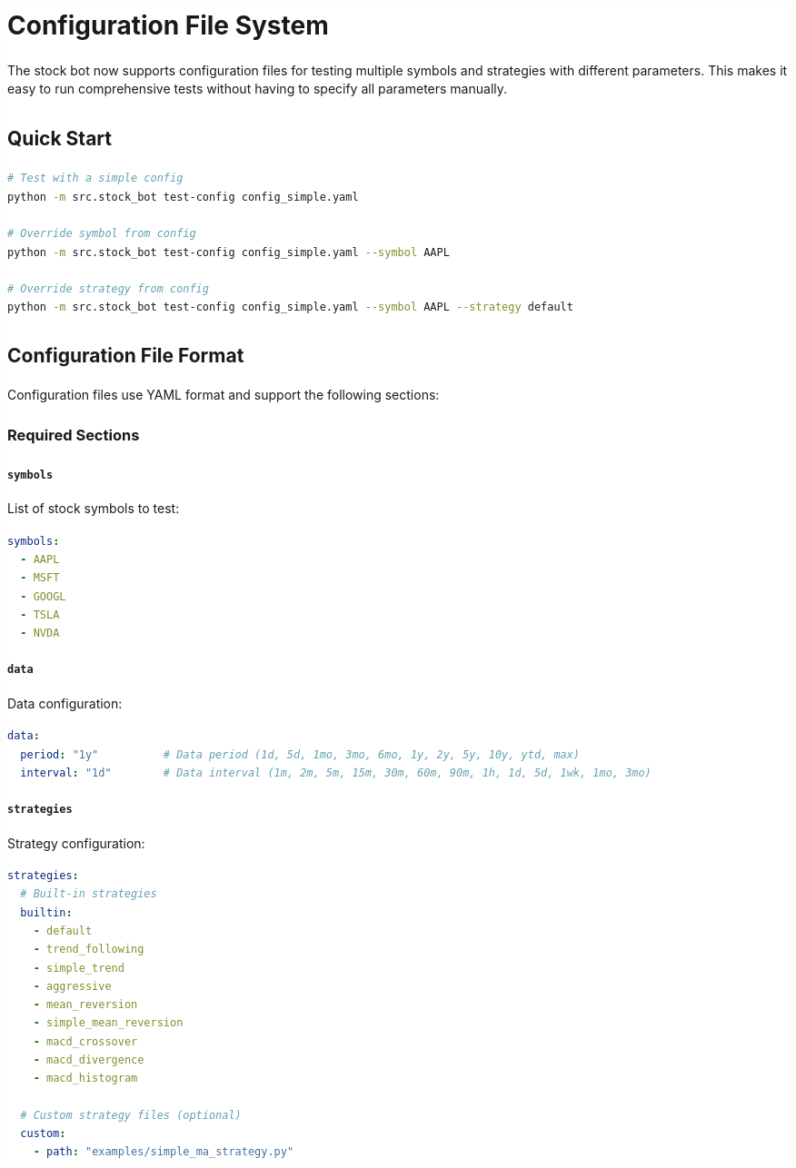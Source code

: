 # Configuration File System

The stock bot now supports configuration files for testing multiple symbols and strategies with different parameters. This makes it easy to run comprehensive tests without having to specify all parameters manually.

## Quick Start

```bash
# Test with a simple config
python -m src.stock_bot test-config config_simple.yaml

# Override symbol from config
python -m src.stock_bot test-config config_simple.yaml --symbol AAPL

# Override strategy from config
python -m src.stock_bot test-config config_simple.yaml --symbol AAPL --strategy default
```

## Configuration File Format

Configuration files use YAML format and support the following sections:

### Required Sections

#### `symbols`
List of stock symbols to test:
```yaml
symbols:
  - AAPL
  - MSFT
  - GOOGL
  - TSLA
  - NVDA
```

#### `data`
Data configuration:
```yaml
data:
  period: "1y"          # Data period (1d, 5d, 1mo, 3mo, 6mo, 1y, 2y, 5y, 10y, ytd, max)
  interval: "1d"        # Data interval (1m, 2m, 5m, 15m, 30m, 60m, 90m, 1h, 1d, 5d, 1wk, 1mo, 3mo)
```

#### `strategies`
Strategy configuration:
```yaml
strategies:
  # Built-in strategies
  builtin:
    - default
    - trend_following
    - simple_trend
    - aggressive
    - mean_reversion
    - simple_mean_reversion
    - macd_crossover
    - macd_divergence
    - macd_histogram
  
  # Custom strategy files (optional)
  custom:
    - path: "examples/simple_ma_strategy.py"
```